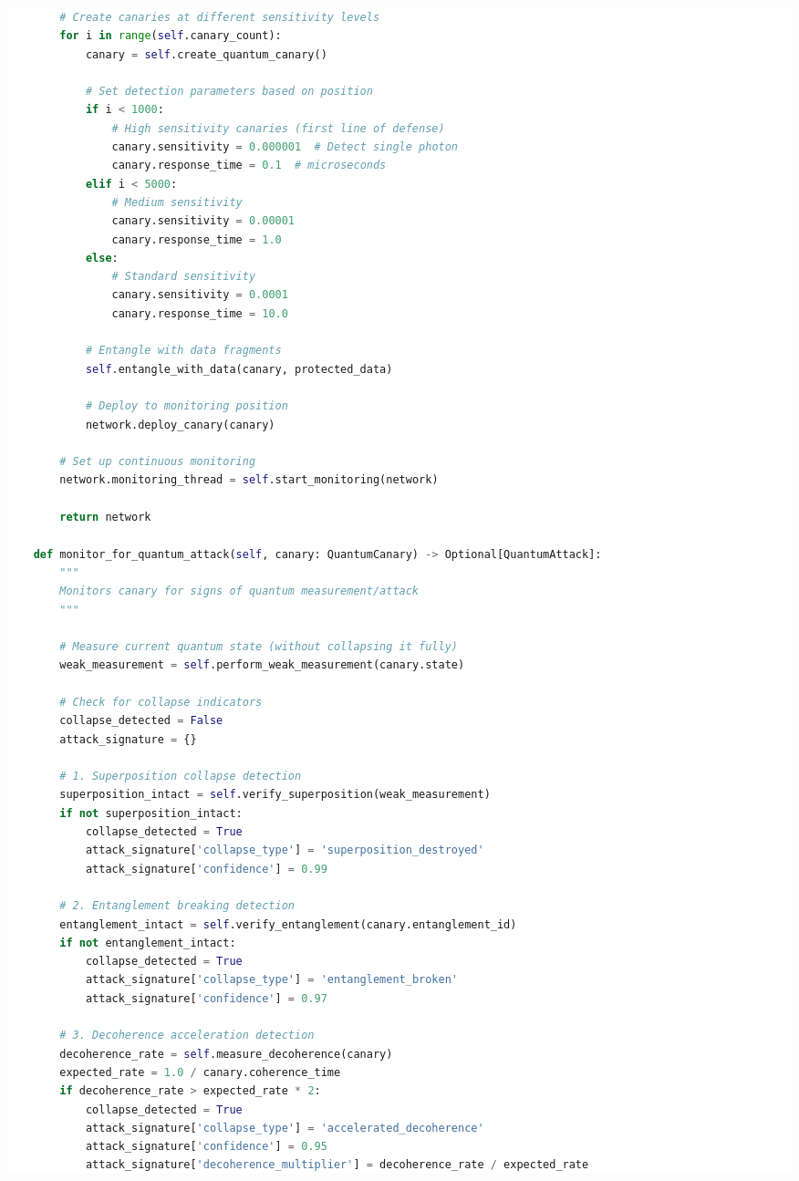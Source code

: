 ```python
        # Create canaries at different sensitivity levels
        for i in range(self.canary_count):
            canary = self.create_quantum_canary()
            
            # Set detection parameters based on position
            if i < 1000:
                # High sensitivity canaries (first line of defense)
                canary.sensitivity = 0.000001  # Detect single photon
                canary.response_time = 0.1  # microseconds
            elif i < 5000:
                # Medium sensitivity
                canary.sensitivity = 0.00001
                canary.response_time = 1.0
            else:
                # Standard sensitivity
                canary.sensitivity = 0.0001
                canary.response_time = 10.0
            
            # Entangle with data fragments
            self.entangle_with_data(canary, protected_data)
            
            # Deploy to monitoring position
            network.deploy_canary(canary)
        
        # Set up continuous monitoring
        network.monitoring_thread = self.start_monitoring(network)
        
        return network
    
    def monitor_for_quantum_attack(self, canary: QuantumCanary) -> Optional[QuantumAttack]:
        """
        Monitors canary for signs of quantum measurement/attack
        """
        
        # Measure current quantum state (without collapsing it fully)
        weak_measurement = self.perform_weak_measurement(canary.state)
        
        # Check for collapse indicators
        collapse_detected = False
        attack_signature = {}
        
        # 1. Superposition collapse detection
        superposition_intact = self.verify_superposition(weak_measurement)
        if not superposition_intact:
            collapse_detected = True
            attack_signature['collapse_type'] = 'superposition_destroyed'
            attack_signature['confidence'] = 0.99
        
        # 2. Entanglement breaking detection
        entanglement_intact = self.verify_entanglement(canary.entanglement_id)
        if not entanglement_intact:
            collapse_detected = True
            attack_signature['collapse_type'] = 'entanglement_broken'
            attack_signature['confidence'] = 0.97
        
        # 3. Decoherence acceleration detection
        decoherence_rate = self.measure_decoherence(canary)
        expected_rate = 1.0 / canary.coherence_time
        if decoherence_rate > expected_rate * 2:
            collapse_detected = True
            attack_signature['collapse_type'] = 'accelerated_decoherence'
            attack_signature['confidence'] = 0.95
            attack_signature['decoherence_multiplier'] = decoherence_rate / expected_rate
```